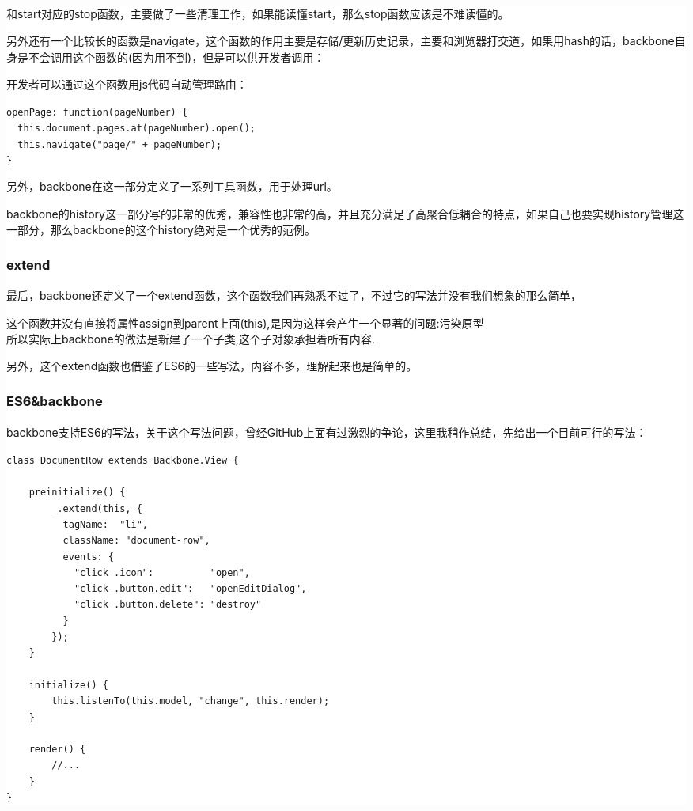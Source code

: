 和start对应的stop函数，主要做了一些清理工作，如果能读懂start，那么stop函数应该是不难读懂的。

另外还有一个比较长的函数是navigate，这个函数的作用主要是存储/更新历史记录，主要和浏览器打交道，如果用hash的话，backbone自身是不会调用这个函数的(因为用不到)，但是可以供开发者调用：

开发者可以通过这个函数用js代码自动管理路由：

```
openPage: function(pageNumber) {
  this.document.pages.at(pageNumber).open();
  this.navigate("page/" + pageNumber);
}
```

另外，backbone在这一部分定义了一系列工具函数，用于处理url。

backbone的history这一部分写的非常的优秀，兼容性也非常的高，并且充分满足了高聚合低耦合的特点，如果自己也要实现history管理这一部分，那么backbone的这个history绝对是一个优秀的范例。

### extend

最后，backbone还定义了一个extend函数，这个函数我们再熟悉不过了，不过它的写法并没有我们想象的那么简单，

这个函数并没有直接将属性assign到parent上面(this),是因为这样会产生一个显著的问题:污染原型     
所以实际上backbone的做法是新建了一个子类,这个子对象承担着所有内容.

另外，这个extend函数也借鉴了ES6的一些写法，内容不多，理解起来也是简单的。

### ES6&backbone

backbone支持ES6的写法，关于这个写法问题，曾经GitHub上面有过激烈的争论，这里我稍作总结，先给出一个目前可行的写法：

```
class DocumentRow extends Backbone.View {

    preinitialize() {
        _.extend(this, {
          tagName:  "li",
          className: "document-row",
          events: {
            "click .icon":          "open",
            "click .button.edit":   "openEditDialog",
            "click .button.delete": "destroy"
          }
        });
    }

    initialize() {
        this.listenTo(this.model, "change", this.render);
    }

    render() {
        //...
    }
}
```
